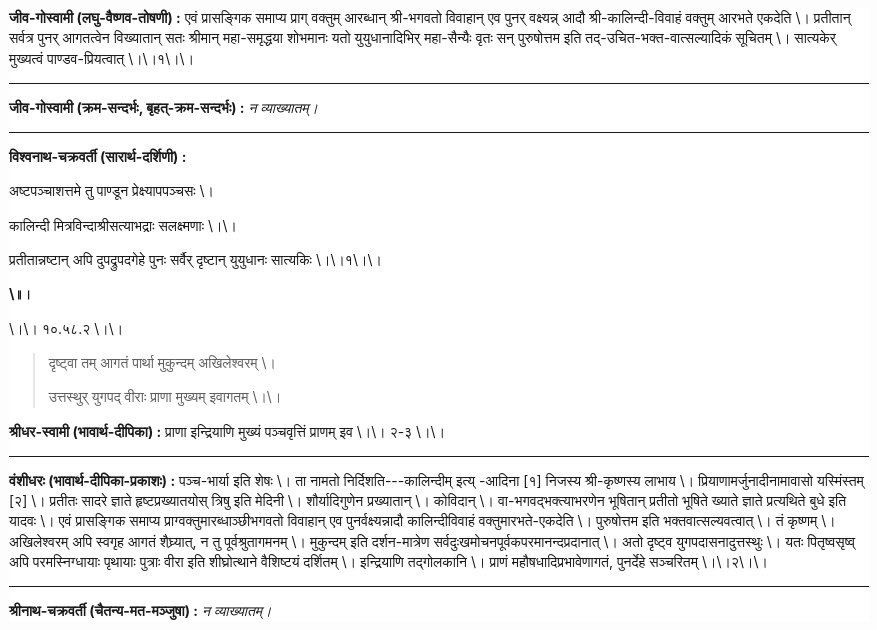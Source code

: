 **जीव-गोस्वामी (लघु-वैष्णव-तोषणी) :** एवं प्रासङ्गिक समाप्य प्राग्
वक्तुम् आरब्धान् श्री-भगवतो विवाहान् एव पुनर् वक्ष्यन्न् आदौ
श्री-कालिन्दी-विवाहं वक्तुम् आरभते एकदेति \। प्रतीतान् सर्वत्र पुनर्
आगतत्वेन विख्यातान् सतः श्रीमान् महा-समृद्धया शोभमानः यतो
युयुधानादिभिर् महा-सैन्यैः वृतः सन् पुरुषोत्तम इति
तद्-उचित-भक्त-वात्सल्यादिकं सूचितम् \। सात्यकेर् मुख्यत्वं
पाण्डव-प्रियत्वात् \।\।१\।\।

------------------------------------------------------------------------------------------------------------

**जीव-गोस्वामी (क्रम-सन्दर्भः, बृहत्-क्रम-सन्दर्भः) :** *न
व्याख्यातम्।*

------------------------------------------------------------------------------------------------------------

**विश्वनाथ-चक्रवर्ती (सारार्थ-दर्शिणी) :**

अष्टपञ्चाशत्तमे तु पाण्डून प्रेक्ष्यापपञ्चसः \।

कालिन्दी मित्रविन्दाश्रीसत्याभद्राः सलक्ष्मणाः \।\।

प्रतीतान्नष्टान् अपि दुपद्रुपदगेहे पुनः सर्वैर् दृष्टान् युयुधानः
सात्यकिः \।\।१\।\।

**\॥।**

\।\। १०.५८.२ \।\।

> दृष्ट्वा तम् आगतं पार्था मुकुन्दम् अखिलेश्वरम् \।
>
> उत्तस्थुर् युगपद् वीराः प्राणा मुख्यम् इवागतम् \।\।

**श्रीधर-स्वामी (भावार्थ-दीपिका) :** प्राणा इन्द्रियाणि मुख्यं
पञ्चवृत्तिं प्राणम् इव \।\। २-३ \।\।

------------------------------------------------------------------------------------------------------------

**वंशीधरः (भावार्थ-दीपिका-प्रकाशः) :** पञ्च-भार्या इति शेषः \।
ता नामतो निर्दिशति---कालिन्दीम् इत्य् -आदिना \[१\] निजस्य श्री-कृष्णस्य
लाभाय \। प्रियाणामर्जुनादीनामावासो यस्मिंस्तम् \[२\] \। प्रतीतः सादरे
ज्ञाते हृष्टप्रख्यातयोस् त्रिषु इति मेदिनी \। शौर्यादिगुणेन प्रख्यातान् \।
कोविदान् \। वा-भगवद्भक्त्याभरणेन भूषितान् प्रतीतो भूषिते ख्याते
ज्ञाते प्रत्यथिते बुधे इति यादवः \। एवं प्रासङ्गिक समाप्य
प्राग्वक्तुमारब्धाञ्छीभगवतो विवाहान् एव पुनर्वक्ष्यन्नादौ
कालिन्दीविवाहं वक्तुमारभते-एकदेति \। पुरुषोत्तम इति
भक्तवात्सल्यवत्वात् \। तं कृष्णम् \। अखिलेश्वरम् अपि स्वगृह आगतं
शैघ्र्यात्, न तु पूर्वश्रुतागमनम् \। मुकुन्दम् इति दर्शन-मात्रेण
सर्वदुःखमोचनपूर्वकपरमानन्दप्रदानात् \। अतो दृष्ट्व
युगपदासनादुत्तस्थुः \। यतः पितृष्वसृष्व् अपि परमस्निग्धायाः
पृथायाः पुत्राः वीरा इति शीघ्रोत्थाने वैशिष्टयं दर्शितम् \। इन्द्रियाणि
तद्गोलकानि \। प्राणं महौषधादिप्रभावेणागतं, पुनर्देहे सञ्चरितम्
\।\।२\।\।

------------------------------------------------------------------------------------------------------------

**श्रीनाथ-चक्रवर्ती (चैतन्य-मत-मञ्जुषा) :** *न व्याख्यातम्।*
